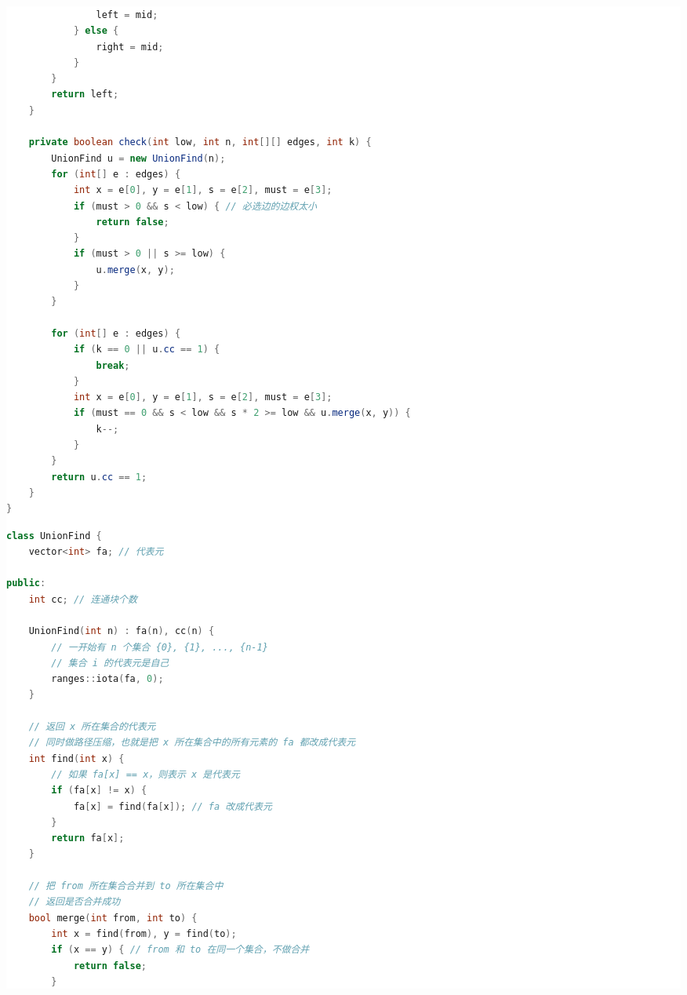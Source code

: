 ```java [sol-Java]
                left = mid;
            } else {
                right = mid;
            }
        }
        return left;
    }

    private boolean check(int low, int n, int[][] edges, int k) {
        UnionFind u = new UnionFind(n);
        for (int[] e : edges) {
            int x = e[0], y = e[1], s = e[2], must = e[3];
            if (must > 0 && s < low) { // 必选边的边权太小
                return false;
            }
            if (must > 0 || s >= low) {
                u.merge(x, y);
            }
        }

        for (int[] e : edges) {
            if (k == 0 || u.cc == 1) {
                break;
            }
            int x = e[0], y = e[1], s = e[2], must = e[3];
            if (must == 0 && s < low && s * 2 >= low && u.merge(x, y)) {
                k--;
            }
        }
        return u.cc == 1;
    }
}
```

```cpp [sol-C++]
class UnionFind {
    vector<int> fa; // 代表元

public:
    int cc; // 连通块个数

    UnionFind(int n) : fa(n), cc(n) {
        // 一开始有 n 个集合 {0}, {1}, ..., {n-1}
        // 集合 i 的代表元是自己
        ranges::iota(fa, 0);
    }

    // 返回 x 所在集合的代表元
    // 同时做路径压缩，也就是把 x 所在集合中的所有元素的 fa 都改成代表元
    int find(int x) {
        // 如果 fa[x] == x，则表示 x 是代表元
        if (fa[x] != x) {
            fa[x] = find(fa[x]); // fa 改成代表元
        }
        return fa[x];
    }

    // 把 from 所在集合合并到 to 所在集合中
    // 返回是否合并成功
    bool merge(int from, int to) {
        int x = find(from), y = find(to);
        if (x == y) { // from 和 to 在同一个集合，不做合并
            return false;
        }
```